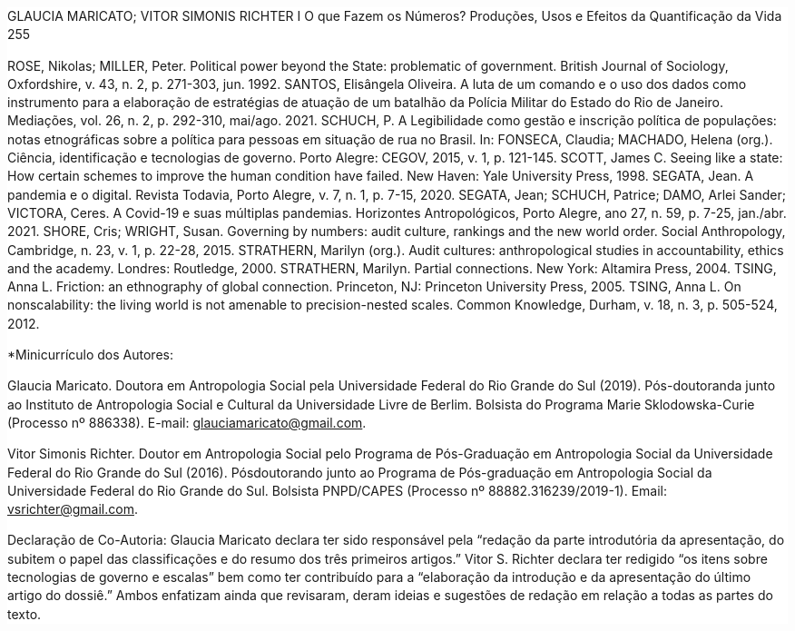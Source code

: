 GLAUCIA MARICATO; VITOR SIMONIS RICHTER I O que Fazem os Números? Produções, Usos e Efeitos da Quantificação da Vida 255

ROSE, Nikolas; MILLER, Peter. Political power beyond the State: problematic of government.
British Journal of Sociology, Oxfordshire, v. 43, n. 2, p. 271-303, jun. 1992.
SANTOS, Elisângela Oliveira. A luta de um comando e o uso dos dados como instrumento
para a elaboração de estratégias de atuação de um batalhão da Polícia Militar do Estado do
Rio de Janeiro. Mediações, vol. 26, n. 2, p. 292-310, mai/ago. 2021.
SCHUCH, P. A Legibilidade como gestão e inscrição política de populações: notas
etnográficas sobre a política para pessoas em situação de rua no Brasil. In: FONSECA,
Claudia; MACHADO, Helena (org.). Ciência, identificação e tecnologias de governo. Porto Alegre:
CEGOV, 2015, v. 1, p. 121-145.
SCOTT, James C. Seeing like a state: How certain schemes to improve the human condition
have failed. New Haven: Yale University Press, 1998.
SEGATA, Jean. A pandemia e o digital. Revista Todavia, Porto Alegre, v. 7, n. 1, p. 7-15, 2020.
SEGATA, Jean; SCHUCH, Patrice; DAMO, Arlei Sander; VICTORA, Ceres. A Covid-19 e suas
múltiplas pandemias. Horizontes Antropológicos, Porto Alegre, ano 27, n. 59, p. 7-25, jan./abr. 2021.
SHORE, Cris; WRIGHT, Susan. Governing by numbers: audit culture, rankings and the new
world order. Social Anthropology, Cambridge, n. 23, v. 1, p. 22-28, 2015.
STRATHERN, Marilyn (org.). Audit cultures: anthropological studies in accountability, ethics
and the academy. Londres: Routledge, 2000.
STRATHERN, Marilyn. Partial connections. New York: Altamira Press, 2004.
TSING, Anna L. Friction: an ethnography of global connection. Princeton, NJ: Princeton
University Press, 2005.
TSING, Anna L. On nonscalability: the living world is not amenable to precision-nested scales.
Common Knowledge, Durham, v. 18, n. 3, p. 505-524, 2012.

*Minicurrículo dos Autores:

Glaucia Maricato. Doutora em Antropologia Social pela Universidade Federal do Rio
Grande do Sul (2019). Pós-doutoranda junto ao Instituto de Antropologia Social e Cultural
da Universidade Livre de Berlim. Bolsista do Programa Marie Sklodowska-Curie (Processo
nº 886338). E-mail: glauciamaricato@gmail.com.

Vitor Simonis Richter. Doutor em Antropologia Social pelo Programa de Pós-Graduação
em Antropologia Social da Universidade Federal do Rio Grande do Sul (2016). Pósdoutorando
junto ao Programa de Pós-graduação em Antropologia Social da Universidade
Federal do Rio Grande do Sul. Bolsista PNPD/CAPES (Processo nº 88882.316239/2019-1). Email:
vsrichter@gmail.com.

Declaração de Co-Autoria: Glaucia Maricato declara ter sido responsável pela
“redação da parte introdutória da apresentação, do subitem o papel das
classificações e do resumo dos três primeiros artigos.” Vitor S. Richter declara ter
redigido “os itens sobre tecnologias de governo e escalas” bem como ter
contribuído para a “elaboração da introdução e da apresentação do último artigo
do dossiê.” Ambos enfatizam ainda que revisaram, deram ideias e sugestões de
redação em relação a todas as partes do texto.